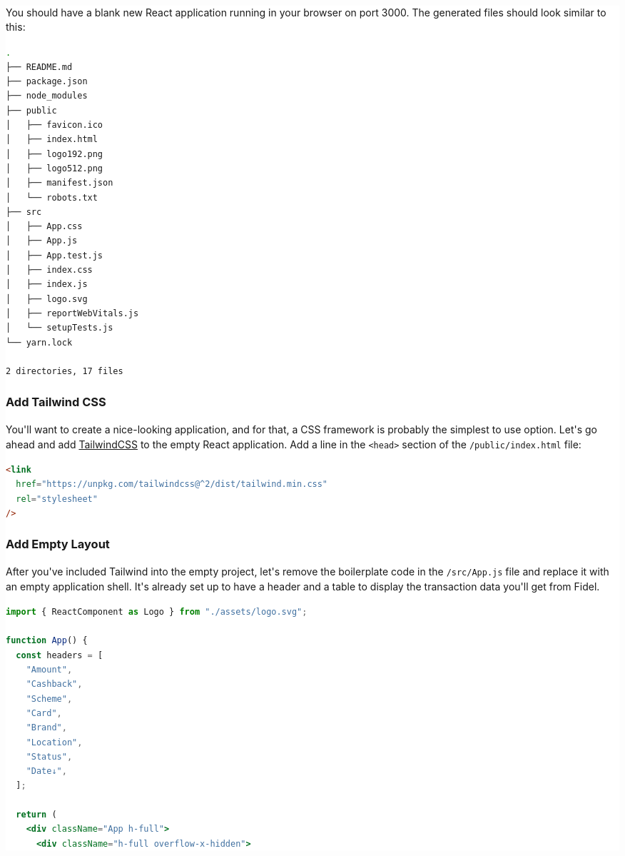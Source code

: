 You should have a blank new React application running in your browser on port 3000. The generated files should look similar to this:

```sh
.
├── README.md
├── package.json
├── node_modules
├── public
│   ├── favicon.ico
│   ├── index.html
│   ├── logo192.png
│   ├── logo512.png
│   ├── manifest.json
│   └── robots.txt
├── src
│   ├── App.css
│   ├── App.js
│   ├── App.test.js
│   ├── index.css
│   ├── index.js
│   ├── logo.svg
│   ├── reportWebVitals.js
│   └── setupTests.js
└── yarn.lock

2 directories, 17 files
```

### Add Tailwind CSS

You'll want to create a nice-looking application, and for that, a CSS framework is probably the simplest to use option. Let's go ahead and add [TailwindCSS](https://tailwindcss.com/) to the empty React application. Add a line in the `<head>` section of the `/public/index.html` file:

```html
<link
  href="https://unpkg.com/tailwindcss@^2/dist/tailwind.min.css"
  rel="stylesheet"
/>
```

### Add Empty Layout

After you've included Tailwind into the empty project, let's remove the boilerplate code in the `/src/App.js` file and replace it with an empty application shell. It's already set up to have a header and a table to display the transaction data you'll get from Fidel.

```jsx
import { ReactComponent as Logo } from "./assets/logo.svg";

function App() {
  const headers = [
    "Amount",
    "Cashback",
    "Scheme",
    "Card",
    "Brand",
    "Location",
    "Status",
    "Date↓",
  ];

  return (
    <div className="App h-full">
      <div className="h-full overflow-x-hidden">
```